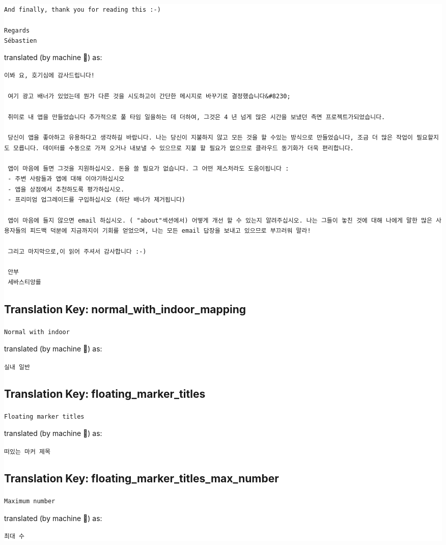 ```
And finally, thank you for reading this :-)

Regards
Sébastien
```
translated (by machine 🤖) as:
```
이봐 요, 호기심에 감사드립니다! 
 
 여기 광고 배너가 있었는데 뭔가 다른 것을 시도하고이 간단한 메시지로 바꾸기로 결정했습니다&#8230; 
 
 취미로 내 앱을 만들었습니다 추가적으로 풀 타임 일을하는 데 더하여, 그것은 4 년 넘게 많은 시간을 보냈던 측면 프로젝트가되었습니다. 
 
 당신이 앱을 좋아하고 유용하다고 생각하길 바랍니다. 나는 당신이 지불하지 않고 모든 것을 할 수있는 방식으로 만들었습니다, 조금 더 많은 작업이 필요할지도 모릅니다. 데이터를 수동으로 가져 오거나 내보낼 수 있으므로 지불 할 필요가 없으므로 클라우드 동기화가 더욱 편리합니다. 
 
 앱이 마음에 들면 그것을 지원하십시오. 돈을 쓸 필요가 없습니다. 그 어떤 제스처라도 도움이됩니다 : 
 - 주변 사람들과 앱에 대해 이야기하십시오 
 - 앱을 상점에서 추천하도록 평가하십시오. 
 - 프리미엄 업그레이드를 구입하십시오 (하단 배너가 제거됩니다) 
 
 앱이 마음에 들지 않으면 email 하십시오. ( "about"섹션에서) 어떻게 개선 할 수 있는지 알려주십시오. 나는 그들이 놓친 것에 대해 나에게 말한 많은 사용자들의 피드백 덕분에 지금까지이 기회를 얻었으며, 나는 모든 email 답장을 보내고 있으므로 부끄러워 말라! 
 
 그리고 마지막으로,이 읽어 주셔서 감사합니다 :-) 
 
 안부 
 세바스티앙를
```


## Translation Key: normal_with_indoor_mapping
```
Normal with indoor
```
translated (by machine 🤖) as:
```
실내 일반
```


## Translation Key: floating_marker_titles
```
Floating marker titles
```
translated (by machine 🤖) as:
```
떠있는 마커 제목
```


## Translation Key: floating_marker_titles_max_number
```
Maximum number
```
translated (by machine 🤖) as:
```
최대 수
```
